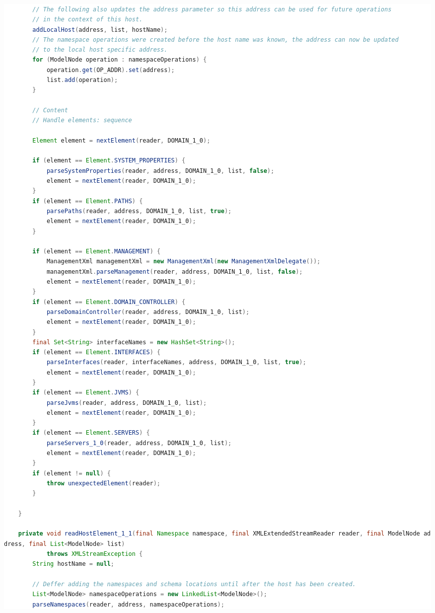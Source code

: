 ```java
        // The following also updates the address parameter so this address can be used for future operations
        // in the context of this host.
        addLocalHost(address, list, hostName);
        // The namespace operations were created before the host name was known, the address can now be updated
        // to the local host specific address.
        for (ModelNode operation : namespaceOperations) {
            operation.get(OP_ADDR).set(address);
            list.add(operation);
        }

        // Content
        // Handle elements: sequence

        Element element = nextElement(reader, DOMAIN_1_0);

        if (element == Element.SYSTEM_PROPERTIES) {
            parseSystemProperties(reader, address, DOMAIN_1_0, list, false);
            element = nextElement(reader, DOMAIN_1_0);
        }
        if (element == Element.PATHS) {
            parsePaths(reader, address, DOMAIN_1_0, list, true);
            element = nextElement(reader, DOMAIN_1_0);
        }

        if (element == Element.MANAGEMENT) {
            ManagementXml managementXml = new ManagementXml(new ManagementXmlDelegate());
            managementXml.parseManagement(reader, address, DOMAIN_1_0, list, false);
            element = nextElement(reader, DOMAIN_1_0);
        }
        if (element == Element.DOMAIN_CONTROLLER) {
            parseDomainController(reader, address, DOMAIN_1_0, list);
            element = nextElement(reader, DOMAIN_1_0);
        }
        final Set<String> interfaceNames = new HashSet<String>();
        if (element == Element.INTERFACES) {
            parseInterfaces(reader, interfaceNames, address, DOMAIN_1_0, list, true);
            element = nextElement(reader, DOMAIN_1_0);
        }
        if (element == Element.JVMS) {
            parseJvms(reader, address, DOMAIN_1_0, list);
            element = nextElement(reader, DOMAIN_1_0);
        }
        if (element == Element.SERVERS) {
            parseServers_1_0(reader, address, DOMAIN_1_0, list);
            element = nextElement(reader, DOMAIN_1_0);
        }
        if (element != null) {
            throw unexpectedElement(reader);
        }

    }

    private void readHostElement_1_1(final Namespace namespace, final XMLExtendedStreamReader reader, final ModelNode address, final List<ModelNode> list)
            throws XMLStreamException {
        String hostName = null;

        // Deffer adding the namespaces and schema locations until after the host has been created.
        List<ModelNode> namespaceOperations = new LinkedList<ModelNode>();
        parseNamespaces(reader, address, namespaceOperations);

```